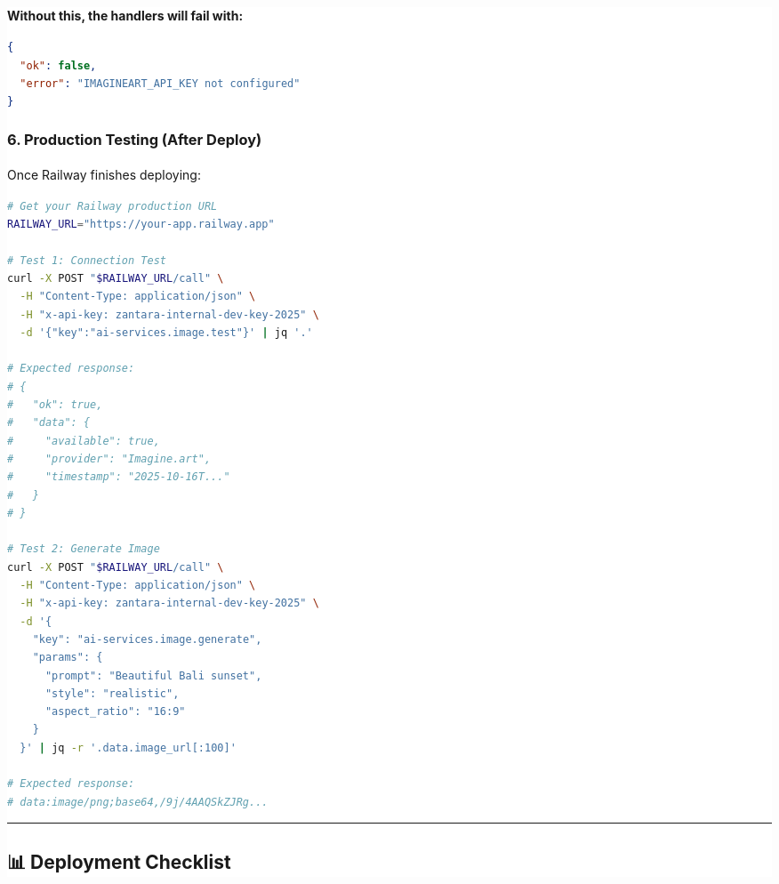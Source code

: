 **Without this, the handlers will fail with:**
```json
{
  "ok": false,
  "error": "IMAGINEART_API_KEY not configured"
}
```

### 6. Production Testing (After Deploy)
Once Railway finishes deploying:

```bash
# Get your Railway production URL
RAILWAY_URL="https://your-app.railway.app"

# Test 1: Connection Test
curl -X POST "$RAILWAY_URL/call" \
  -H "Content-Type: application/json" \
  -H "x-api-key: zantara-internal-dev-key-2025" \
  -d '{"key":"ai-services.image.test"}' | jq '.'

# Expected response:
# {
#   "ok": true,
#   "data": {
#     "available": true,
#     "provider": "Imagine.art",
#     "timestamp": "2025-10-16T..."
#   }
# }

# Test 2: Generate Image
curl -X POST "$RAILWAY_URL/call" \
  -H "Content-Type: application/json" \
  -H "x-api-key: zantara-internal-dev-key-2025" \
  -d '{
    "key": "ai-services.image.generate",
    "params": {
      "prompt": "Beautiful Bali sunset",
      "style": "realistic",
      "aspect_ratio": "16:9"
    }
  }' | jq -r '.data.image_url[:100]'

# Expected response:
# data:image/png;base64,/9j/4AAQSkZJRg...
```

---

## 📊 Deployment Checklist
